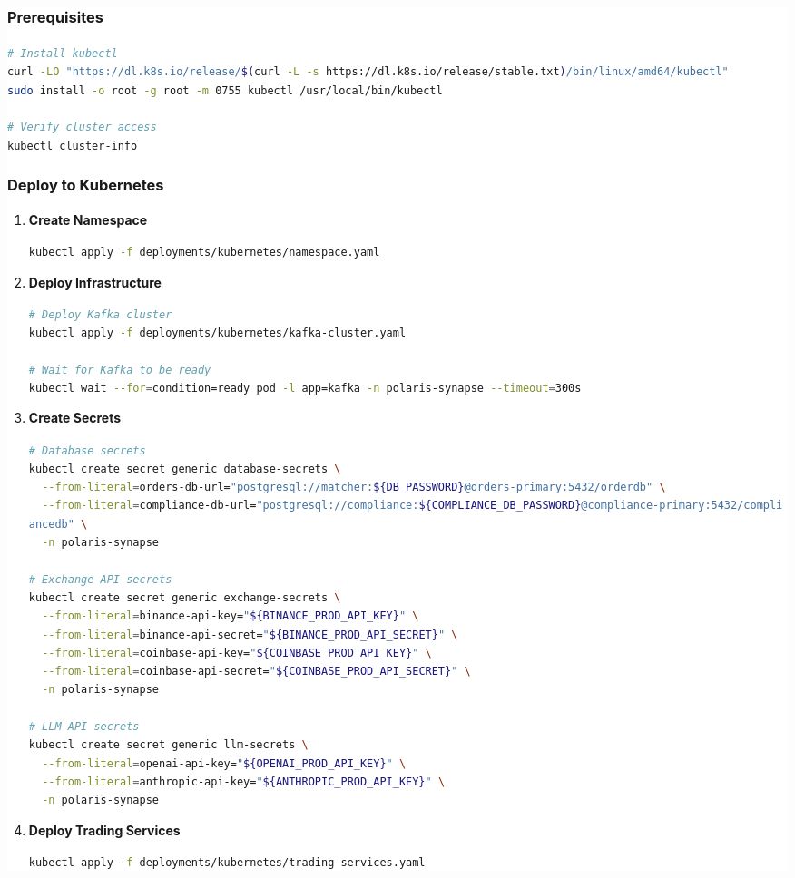 ### Prerequisites
```bash
# Install kubectl
curl -LO "https://dl.k8s.io/release/$(curl -L -s https://dl.k8s.io/release/stable.txt)/bin/linux/amd64/kubectl"
sudo install -o root -g root -m 0755 kubectl /usr/local/bin/kubectl

# Verify cluster access
kubectl cluster-info
```

### Deploy to Kubernetes

1. **Create Namespace**
   ```bash
   kubectl apply -f deployments/kubernetes/namespace.yaml
   ```

2. **Deploy Infrastructure**
   ```bash
   # Deploy Kafka cluster
   kubectl apply -f deployments/kubernetes/kafka-cluster.yaml
   
   # Wait for Kafka to be ready
   kubectl wait --for=condition=ready pod -l app=kafka -n polaris-synapse --timeout=300s
   ```

3. **Create Secrets**
   ```bash
   # Database secrets
   kubectl create secret generic database-secrets \
     --from-literal=orders-db-url="postgresql://matcher:${DB_PASSWORD}@orders-primary:5432/orderdb" \
     --from-literal=compliance-db-url="postgresql://compliance:${COMPLIANCE_DB_PASSWORD}@compliance-primary:5432/compliancedb" \
     -n polaris-synapse
   
   # Exchange API secrets
   kubectl create secret generic exchange-secrets \
     --from-literal=binance-api-key="${BINANCE_PROD_API_KEY}" \
     --from-literal=binance-api-secret="${BINANCE_PROD_API_SECRET}" \
     --from-literal=coinbase-api-key="${COINBASE_PROD_API_KEY}" \
     --from-literal=coinbase-api-secret="${COINBASE_PROD_API_SECRET}" \
     -n polaris-synapse
   
   # LLM API secrets
   kubectl create secret generic llm-secrets \
     --from-literal=openai-api-key="${OPENAI_PROD_API_KEY}" \
     --from-literal=anthropic-api-key="${ANTHROPIC_PROD_API_KEY}" \
     -n polaris-synapse
   ```

4. **Deploy Trading Services**
   ```bash
   kubectl apply -f deployments/kubernetes/trading-services.yaml
   ```
